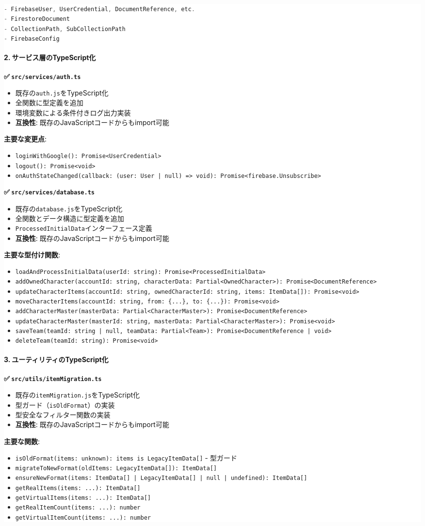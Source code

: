 ```typescript
- FirebaseUser, UserCredential, DocumentReference, etc.
- FirestoreDocument
- CollectionPath, SubCollectionPath
- FirebaseConfig
```

#### 2. サービス層のTypeScript化

**✅ `src/services/auth.ts`**
- 既存の`auth.js`をTypeScript化
- 全関数に型定義を追加
- 環境変数による条件付きログ出力実装
- **互換性**: 既存のJavaScriptコードからもimport可能

**主要な変更点**:
- `loginWithGoogle(): Promise<UserCredential>`
- `logout(): Promise<void>`
- `onAuthStateChanged(callback: (user: User | null) => void): Promise<firebase.Unsubscribe>`

**✅ `src/services/database.ts`**
- 既存の`database.js`をTypeScript化
- 全関数とデータ構造に型定義を追加
- `ProcessedInitialData`インターフェース定義
- **互換性**: 既存のJavaScriptコードからもimport可能

**主要な型付け関数**:
- `loadAndProcessInitialData(userId: string): Promise<ProcessedInitialData>`
- `addOwnedCharacter(accountId: string, characterData: Partial<OwnedCharacter>): Promise<DocumentReference>`
- `updateCharacterItems(accountId: string, ownedCharacterId: string, items: ItemData[]): Promise<void>`
- `moveCharacterItems(accountId: string, from: {...}, to: {...}): Promise<void>`
- `addCharacterMaster(masterData: Partial<CharacterMaster>): Promise<DocumentReference>`
- `updateCharacterMaster(masterId: string, masterData: Partial<CharacterMaster>): Promise<void>`
- `saveTeam(teamId: string | null, teamData: Partial<Team>): Promise<DocumentReference | void>`
- `deleteTeam(teamId: string): Promise<void>`

#### 3. ユーティリティのTypeScript化

**✅ `src/utils/itemMigration.ts`**
- 既存の`itemMigration.js`をTypeScript化
- 型ガード（`isOldFormat`）の実装
- 型安全なフィルター関数の実装
- **互換性**: 既存のJavaScriptコードからもimport可能

**主要な関数**:
- `isOldFormat(items: unknown): items is LegacyItemData[]` - 型ガード
- `migrateToNewFormat(oldItems: LegacyItemData[]): ItemData[]`
- `ensureNewFormat(items: ItemData[] | LegacyItemData[] | null | undefined): ItemData[]`
- `getRealItems(items: ...): ItemData[]`
- `getVirtualItems(items: ...): ItemData[]`
- `getRealItemCount(items: ...): number`
- `getVirtualItemCount(items: ...): number`

